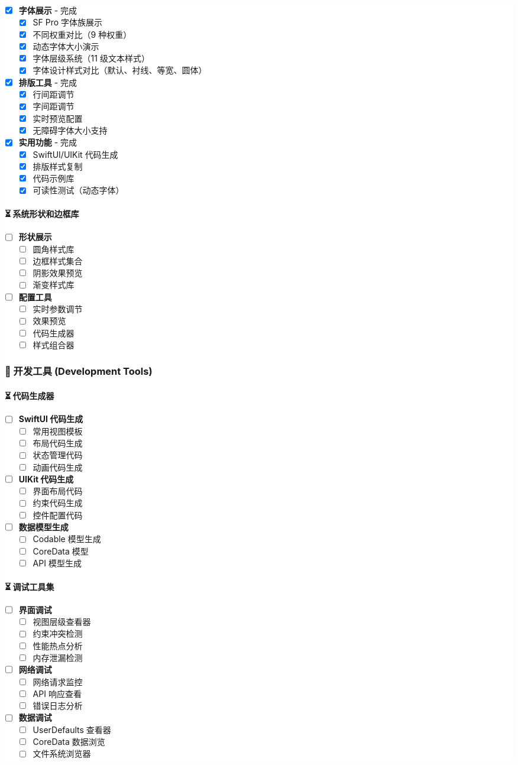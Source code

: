 - [x] **字体展示** - 完成
  - [x] SF Pro 字体族展示
  - [x] 不同权重对比（9 种权重）
  - [x] 动态字体大小演示
  - [x] 字体层级系统（11 级文本样式）
  - [x] 字体设计样式对比（默认、衬线、等宽、圆体）
- [x] **排版工具** - 完成
  - [x] 行间距调节
  - [x] 字间距调节
  - [x] 实时预览配置
  - [x] 无障碍字体大小支持
- [x] **实用功能** - 完成
  - [x] SwiftUI/UIKit 代码生成
  - [x] 排版样式复制
  - [x] 代码示例库
  - [x] 可读性测试（动态字体）

#### ⏳ 系统形状和边框库

- [ ] **形状展示**
  - [ ] 圆角样式库
  - [ ] 边框样式集合
  - [ ] 阴影效果预览
  - [ ] 渐变样式库
- [ ] **配置工具**
  - [ ] 实时参数调节
  - [ ] 效果预览
  - [ ] 代码生成器
  - [ ] 样式组合器

### 🔧 开发工具 (Development Tools)

#### ⏳ 代码生成器

- [ ] **SwiftUI 代码生成**
  - [ ] 常用视图模板
  - [ ] 布局代码生成
  - [ ] 状态管理代码
  - [ ] 动画代码生成
- [ ] **UIKit 代码生成**
  - [ ] 界面布局代码
  - [ ] 约束代码生成
  - [ ] 控件配置代码
- [ ] **数据模型生成**
  - [ ] Codable 模型生成
  - [ ] CoreData 模型
  - [ ] API 模型生成

#### ⏳ 调试工具集

- [ ] **界面调试**
  - [ ] 视图层级查看器
  - [ ] 约束冲突检测
  - [ ] 性能热点分析
  - [ ] 内存泄漏检测
- [ ] **网络调试**
  - [ ] 网络请求监控
  - [ ] API 响应查看
  - [ ] 错误日志分析
- [ ] **数据调试**
  - [ ] UserDefaults 查看器
  - [ ] CoreData 数据浏览
  - [ ] 文件系统浏览器
